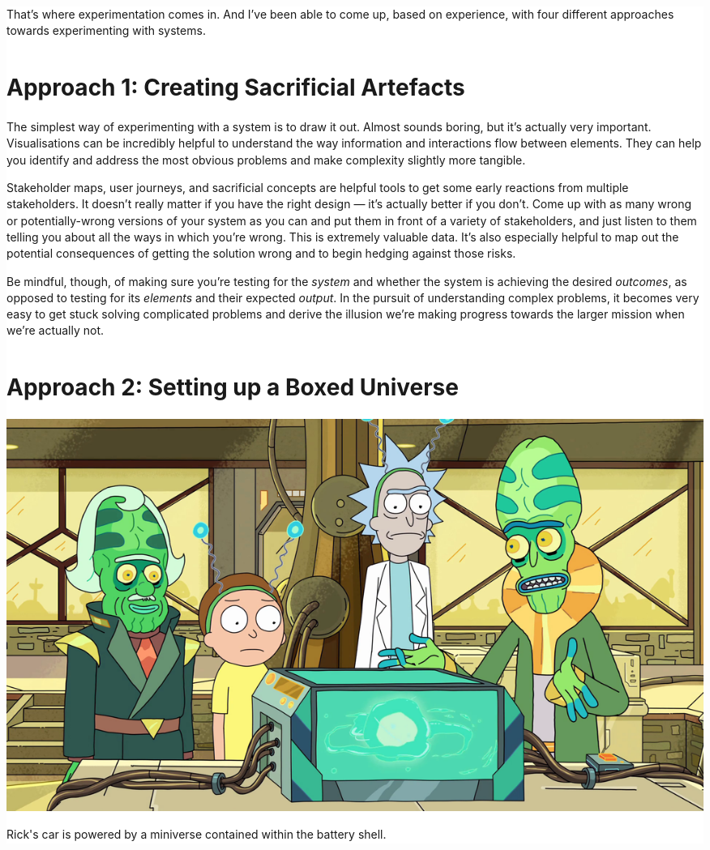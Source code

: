That’s where experimentation comes in. And I’ve been able to come up, based on experience, with four different approaches towards experimenting with systems.

# Approach 1: Creating Sacrificial Artefacts
The simplest way of experimenting with a system is to draw it out. Almost sounds boring, but it’s actually very important. Visualisations can be incredibly helpful to understand the way information and interactions flow between elements. They can help you identify and address the most obvious problems and make complexity slightly more tangible.

Stakeholder maps, user journeys, and sacrificial concepts are helpful tools to get some early reactions from multiple stakeholders. It doesn’t really matter if you have the right design — it’s actually better if you don’t. Come up with as many wrong or potentially-wrong versions of your system as you can and put them in front of a variety of stakeholders, and just listen to them telling you about all the ways in which you’re wrong. This is extremely valuable data. It’s also especially helpful to map out the potential consequences of getting the solution wrong and to begin hedging against those risks.

Be mindful, though, of making sure you’re testing for the *system* and whether the system is achieving the desired *outcomes*, as opposed to testing for its *elements* and their expected *output*. In the pursuit of understanding complex problems, it becomes very easy to get stuck solving complicated problems and derive the illusion we’re making progress towards the larger mission when we’re actually not.

# Approach 2: Setting up a Boxed Universe

<div class="article-image_container">
	<a href="/files/img/miniverse.png"><img alt="Rick's car is powered by a miniverse contained within the battery shell." src="/files/img/miniverse.png" class="article-image" /></a>
	<p>Rick's car is powered by a miniverse contained within the battery shell.</p>
</div>

